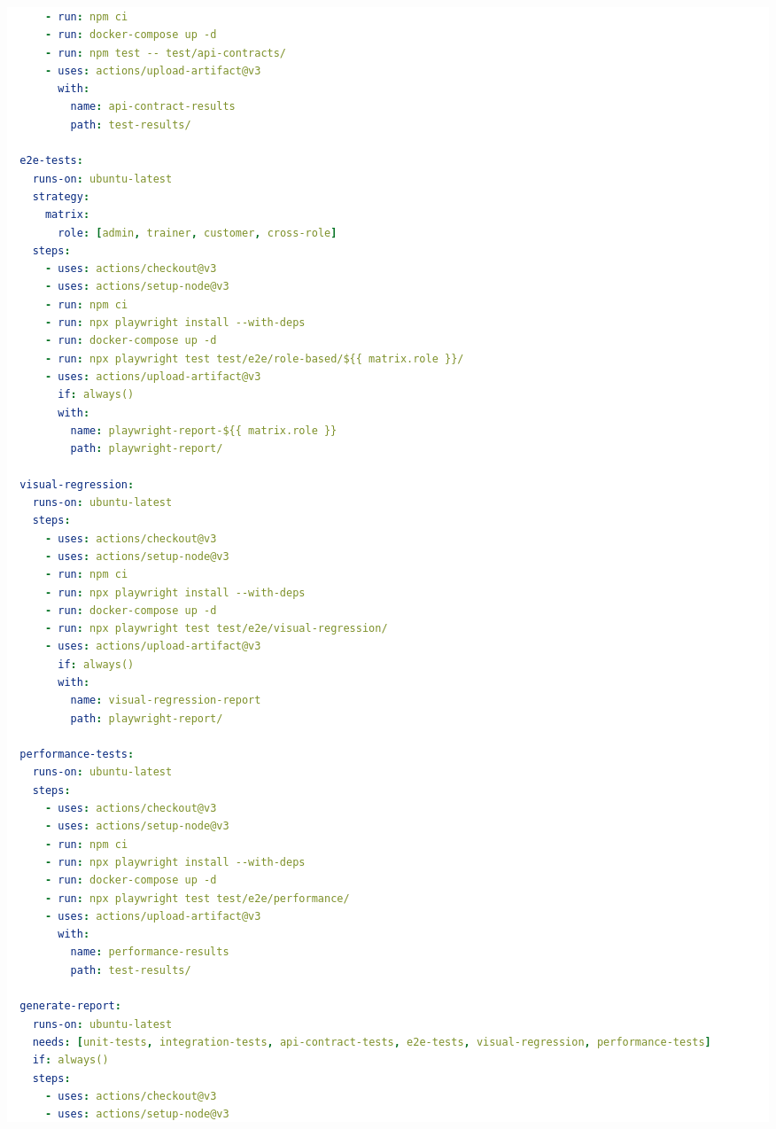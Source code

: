 ```yaml
      - run: npm ci
      - run: docker-compose up -d
      - run: npm test -- test/api-contracts/
      - uses: actions/upload-artifact@v3
        with:
          name: api-contract-results
          path: test-results/

  e2e-tests:
    runs-on: ubuntu-latest
    strategy:
      matrix:
        role: [admin, trainer, customer, cross-role]
    steps:
      - uses: actions/checkout@v3
      - uses: actions/setup-node@v3
      - run: npm ci
      - run: npx playwright install --with-deps
      - run: docker-compose up -d
      - run: npx playwright test test/e2e/role-based/${{ matrix.role }}/
      - uses: actions/upload-artifact@v3
        if: always()
        with:
          name: playwright-report-${{ matrix.role }}
          path: playwright-report/

  visual-regression:
    runs-on: ubuntu-latest
    steps:
      - uses: actions/checkout@v3
      - uses: actions/setup-node@v3
      - run: npm ci
      - run: npx playwright install --with-deps
      - run: docker-compose up -d
      - run: npx playwright test test/e2e/visual-regression/
      - uses: actions/upload-artifact@v3
        if: always()
        with:
          name: visual-regression-report
          path: playwright-report/

  performance-tests:
    runs-on: ubuntu-latest
    steps:
      - uses: actions/checkout@v3
      - uses: actions/setup-node@v3
      - run: npm ci
      - run: npx playwright install --with-deps
      - run: docker-compose up -d
      - run: npx playwright test test/e2e/performance/
      - uses: actions/upload-artifact@v3
        with:
          name: performance-results
          path: test-results/

  generate-report:
    runs-on: ubuntu-latest
    needs: [unit-tests, integration-tests, api-contract-tests, e2e-tests, visual-regression, performance-tests]
    if: always()
    steps:
      - uses: actions/checkout@v3
      - uses: actions/setup-node@v3
```